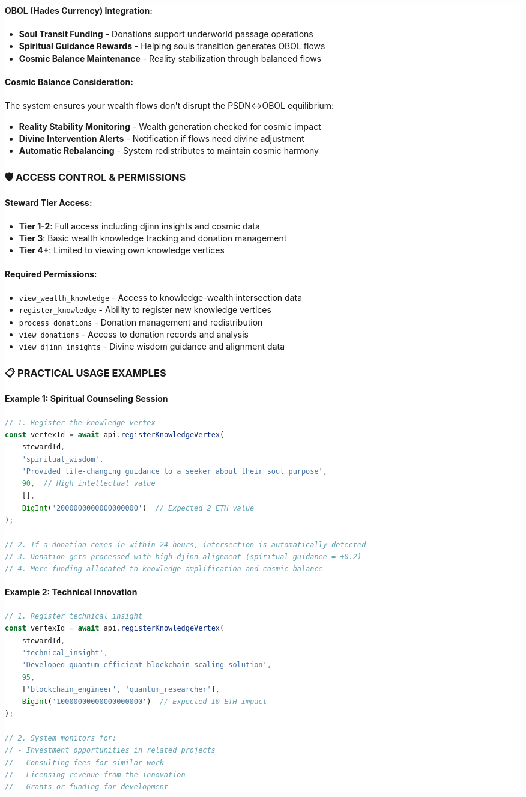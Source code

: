#### **OBOL (Hades Currency) Integration:**
- **Soul Transit Funding** - Donations support underworld passage operations
- **Spiritual Guidance Rewards** - Helping souls transition generates OBOL flows
- **Cosmic Balance Maintenance** - Reality stabilization through balanced flows

#### **Cosmic Balance Consideration:**
The system ensures your wealth flows don't disrupt the PSDN↔OBOL equilibrium:
- **Reality Stability Monitoring** - Wealth generation checked for cosmic impact
- **Divine Intervention Alerts** - Notification if flows need divine adjustment
- **Automatic Rebalancing** - System redistributes to maintain cosmic harmony

### 🛡️ **ACCESS CONTROL & PERMISSIONS**

#### **Steward Tier Access:**
- **Tier 1-2**: Full access including djinn insights and cosmic data
- **Tier 3**: Basic wealth knowledge tracking and donation management
- **Tier 4+**: Limited to viewing own knowledge vertices

#### **Required Permissions:**
- `view_wealth_knowledge` - Access to knowledge-wealth intersection data
- `register_knowledge` - Ability to register new knowledge vertices
- `process_donations` - Donation management and redistribution
- `view_donations` - Access to donation records and analysis
- `view_djinn_insights` - Divine wisdom guidance and alignment data

### 📋 **PRACTICAL USAGE EXAMPLES**

#### **Example 1: Spiritual Counseling Session**
```typescript
// 1. Register the knowledge vertex
const vertexId = await api.registerKnowledgeVertex(
    stewardId,
    'spiritual_wisdom',
    'Provided life-changing guidance to a seeker about their soul purpose',
    90,  // High intellectual value
    [],
    BigInt('2000000000000000000')  // Expected 2 ETH value
);

// 2. If a donation comes in within 24 hours, intersection is automatically detected
// 3. Donation gets processed with high djinn alignment (spiritual guidance = +0.2)
// 4. More funding allocated to knowledge amplification and cosmic balance
```

#### **Example 2: Technical Innovation**
```typescript
// 1. Register technical insight
const vertexId = await api.registerKnowledgeVertex(
    stewardId,
    'technical_insight',
    'Developed quantum-efficient blockchain scaling solution',
    95,
    ['blockchain_engineer', 'quantum_researcher'],
    BigInt('10000000000000000000')  // Expected 10 ETH impact
);

// 2. System monitors for:
// - Investment opportunities in related projects
// - Consulting fees for similar work
// - Licensing revenue from the innovation
// - Grants or funding for development
```
